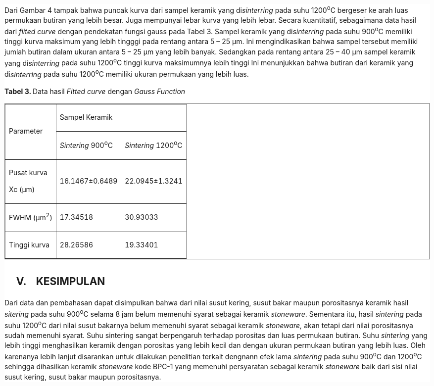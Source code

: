 <p><span class="font6">Dari Gambar 4 tampak bahwa puncak kurva dari sampel keramik yang di</span><span class="font6" style="font-style:italic;">sinterring</span><span class="font6"> pada suhu 1200<sup>o</sup>C bergeser ke arah luas permukaan butiran yang lebih besar. Juga mempunyai lebar kurva yang lebih lebar. Secara kuantitatif, sebagaimana data hasil dari </span><span class="font6" style="font-style:italic;">fiited curve</span><span class="font6"> dengan pendekatan fungsi gauss pada Tabel 3. Sampel keramik yang di</span><span class="font6" style="font-style:italic;">sinterring</span><span class="font6"> pada suhu 900<sup>o</sup>C memiliki tinggi kurva maksimum yang lebih tingggi pada rentang antara 5 – 25 </span><span class="font0">µ</span><span class="font6">m. Ini mengindikasikan bahwa sampel tersebut memiliki jumlah butiran dalam ukuran antara 5 – 25 </span><span class="font0">µ</span><span class="font6">m yang lebih banyak. Sedangkan pada rentang antara 25 – 40 </span><span class="font0">µ</span><span class="font6">m sampel keramik yang di</span><span class="font6" style="font-style:italic;">sinterring</span><span class="font6"> pada suhu 1200<sup>o</sup>C tinggi kurva maksimumnya lebih tinggi Ini menunjukkan bahwa butiran dari keramik yang di</span><span class="font6" style="font-style:italic;">sinterring</span><span class="font6"> pada suhu 1200<sup>o</sup>C memiliki ukuran permukaan yang lebih luas.</span></p>
<p><span class="font5" style="font-weight:bold;">Tabel 3. </span><span class="font5">Data hasil </span><span class="font5" style="font-style:italic;">Fitted curve</span><span class="font5"> dengan </span><span class="font5" style="font-style:italic;">Gauss Function</span></p>
<table border="1">
<tr><td rowspan="2" style="vertical-align:middle;">
<p><span class="font5">Parameter</span></p></td><td colspan="2" style="vertical-align:bottom;">
<p><span class="font5">Sampel Keramik</span></p></td></tr>
<tr><td style="vertical-align:bottom;">
<p><span class="font5" style="font-style:italic;">Sintering</span><span class="font5"> 900<sup>o</sup>C</span></p></td><td style="vertical-align:bottom;">
<p><span class="font5" style="font-style:italic;">Sintering</span><span class="font5"> 1200<sup>o</sup>C</span></p></td></tr>
<tr><td style="vertical-align:bottom;">
<p><span class="font5">Pusat kurva</span></p>
<p><span class="font5">Xc (</span><span class="font0">µ</span><span class="font5">m)</span></p></td><td style="vertical-align:middle;">
<p><span class="font5">16.1467±0.6489</span></p></td><td style="vertical-align:middle;">
<p><span class="font5">22.0945±1.3241</span></p></td></tr>
<tr><td style="vertical-align:bottom;">
<p><span class="font5">FWHM (</span><span class="font0">µ</span><span class="font5">m<sup>2</sup>)</span></p></td><td style="vertical-align:middle;">
<p><span class="font5">17.34518</span></p></td><td style="vertical-align:middle;">
<p><span class="font5">30.93033</span></p></td></tr>
<tr><td style="vertical-align:bottom;">
<p><span class="font5">Tinggi kurva</span></p></td><td style="vertical-align:bottom;">
<p><span class="font5">28.26586</span></p></td><td style="vertical-align:bottom;">
<p><span class="font5">19.33401</span></p></td></tr>
</table>
<ul style="list-style:none;"><li>
<h2><a name="bookmark18"></a><span class="font6" style="font-weight:bold;"><a name="bookmark19"></a>V. &nbsp;&nbsp;&nbsp;KESIMPULAN</span></h2></li></ul>
<p><span class="font6">Dari data dan pembahasan dapat disimpulkan bahwa dari nilai susut kering, susut bakar maupun porositasnya keramik hasil </span><span class="font6" style="font-style:italic;">sitering</span><span class="font6"> pada suhu 900<sup>o</sup>C selama 8 jam belum memenuhi syarat sebagai keramik </span><span class="font6" style="font-style:italic;">stoneware</span><span class="font6">. Sementara itu, hasil </span><span class="font6" style="font-style:italic;">sintering </span><span class="font6">pada suhu 1200<sup>o</sup>C dari nilai susut bakarnya belum memenuhi syarat sebagai keramik </span><span class="font6" style="font-style:italic;">stoneware,</span><span class="font6"> akan tetapi dari nilai porositasnya sudah memenuhi syarat. Suhu sintering sangat berpengaruh terhadap porositas dan luas permukaan butiran. Suhu </span><span class="font6" style="font-style:italic;">sintering</span><span class="font6"> yang lebih tinggi menghasilkan keramik dengan porositas yang lebih kecil dan dengan ukuran permukaan butiran yang lebih luas. Oleh karenanya lebih lanjut disarankan untuk dilakukan penelitian terkait dengnann efek lama </span><span class="font6" style="font-style:italic;">sintering</span><span class="font6"> pada suhu 900<sup>o</sup>C dan 1200<sup>o</sup>C sehingga dihasilkan keramik </span><span class="font6" style="font-style:italic;">stoneware</span><span class="font6"> kode BPC-1 yang memenuhi persyaratan sebagai keramik </span><span class="font6" style="font-style:italic;">stoneware</span><span class="font6"> baik dari sisi nilai susut kering, susut bakar maupun porositasnya.</span></p>